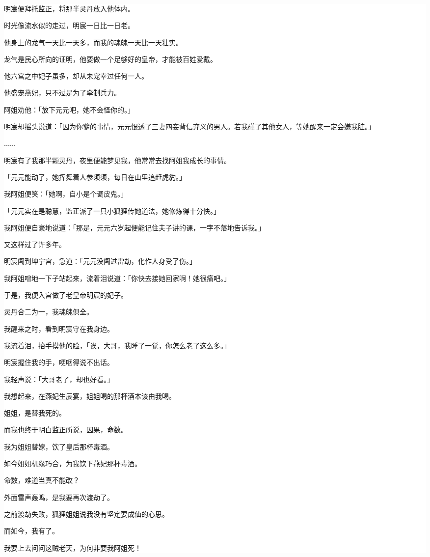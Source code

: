 明宸便拜托监正，将那半灵丹放入他体内。

时光像流水似的走过，明宸一日比一日老。

他身上的龙气一天比一天多，而我的魂魄一天比一天壮实。

龙气是民心所向的证明，他要做一个足够好的皇帝，才能被百姓爱戴。

他六宫之中妃子虽多，却从未宠幸过任何一人。

他盛宠燕妃，只不过是为了牵制兵力。

阿姐劝他：「放下元元吧，她不会怪你的。」

明宸却摇头说道：「因为你爹的事情，元元恨透了三妻四妾背信弃义的男人。若我碰了其他女人，等她醒来一定会嫌我脏。」

……

明宸有了我那半颗灵丹，夜里便能梦见我，他常常去找阿姐我成长的事情。

「元元能动了，她挥舞着人参须须，每日在山里追赶虎豹。」

我阿姐便笑：「她啊，自小是个调皮鬼。」

「元元实在是聪慧，监正派了一只小狐狸传她道法，她修炼得十分快。」

我阿姐便自豪地说道：「那是，元元六岁起便能记住夫子讲的课，一字不落地告诉我。」

又这样过了许多年。

明宸闯到坤宁宫，急道：「元元没闯过雷劫，化作人身受了伤。」

我阿姐噌地一下子站起来，流着泪说道：「你快去接她回家啊！她很痛吧。」

于是，我便入宫做了老皇帝明宸的妃子。

灵丹合二为一，我魂魄俱全。

我醒来之时，看到明宸守在我身边。

我流着泪，抬手摸他的脸，「诶，大哥，我睡了一觉，你怎么老了这么多。」

明宸握住我的手，哽咽得说不出话。

我轻声说：「大哥老了，却也好看。」

我想起来，在燕妃生辰宴，姐姐喝的那杯酒本该由我喝。

姐姐，是替我死的。

而我也终于明白监正所说，因果，命数。

我为姐姐替嫁，饮了皇后那杯毒酒。

如今姐姐机缘巧合，为我饮下燕妃那杯毒酒。

命数，难道当真不能改？

外面雷声轰鸣，是我要再次渡劫了。

之前渡劫失败，狐狸姐姐说我没有坚定要成仙的心思。

而如今，我有了。

我要上去问问这贼老天，为何非要我阿姐死！

